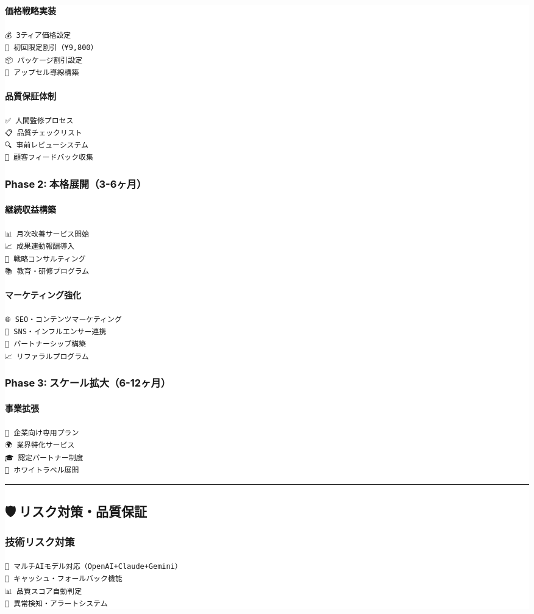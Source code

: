 #### **価格戦略実装**
```
💰 3ティア価格設定
🎁 初回限定割引（¥9,800）
📦 パッケージ割引設定
🔄 アップセル導線構築
```

#### **品質保証体制**
```
✅ 人間監修プロセス
📋 品質チェックリスト
🔍 事前レビューシステム
💬 顧客フィードバック収集
```

### **Phase 2: 本格展開（3-6ヶ月）**

#### **継続収益構築**
```
📊 月次改善サービス開始
📈 成果連動報酬導入
🎯 戦略コンサルティング
📚 教育・研修プログラム
```

#### **マーケティング強化**
```
🌐 SEO・コンテンツマーケティング
📱 SNS・インフルエンサー連携
🤝 パートナーシップ構築
📈 リファラルプログラム
```

### **Phase 3: スケール拡大（6-12ヶ月）**

#### **事業拡張**
```
🏢 企業向け専用プラン
🌍 業界特化サービス
🎓 認定パートナー制度
💼 ホワイトラベル展開
```

---

## 🛡️ リスク対策・品質保証

### **技術リスク対策**
```
🔄 マルチAIモデル対応（OpenAI+Claude+Gemini）
💾 キャッシュ・フォールバック機能
📊 品質スコア自動判定
🚨 異常検知・アラートシステム
```
